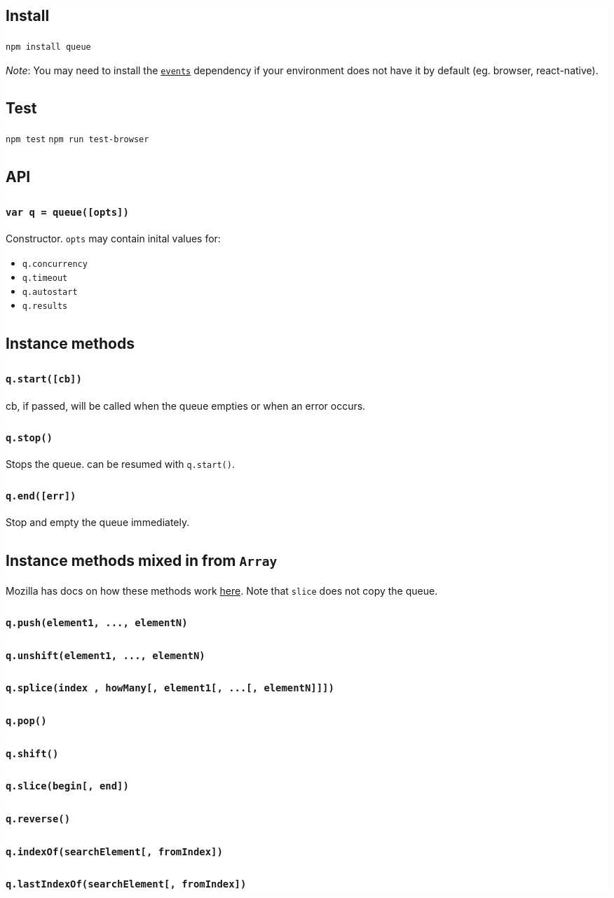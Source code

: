 ## Install
`npm install queue`

_Note_: You may need to install the [`events`](https://github.com/Gozala/events) dependency if 
your environment does not have it by default (eg. browser, react-native). 

## Test
`npm test`
`npm run test-browser`

## API

### `var q = queue([opts])`
Constructor. `opts` may contain inital values for:
* `q.concurrency`
* `q.timeout`
* `q.autostart`
* `q.results`

## Instance methods
### `q.start([cb])`
cb, if passed, will be called when the queue empties or when an error occurs.

### `q.stop()`
Stops the queue. can be resumed with `q.start()`.

### `q.end([err])`
Stop and empty the queue immediately.

## Instance methods mixed in from `Array`
Mozilla has docs on how these methods work [here](https://developer.mozilla.org/en-US/docs/Web/JavaScript/Reference/Global_Objects/Array). Note that `slice` does not copy the queue.
### `q.push(element1, ..., elementN)`
### `q.unshift(element1, ..., elementN)`
### `q.splice(index , howMany[, element1[, ...[, elementN]]])`
### `q.pop()`
### `q.shift()`
### `q.slice(begin[, end])`
### `q.reverse()`
### `q.indexOf(searchElement[, fromIndex])`
### `q.lastIndexOf(searchElement[, fromIndex])`
